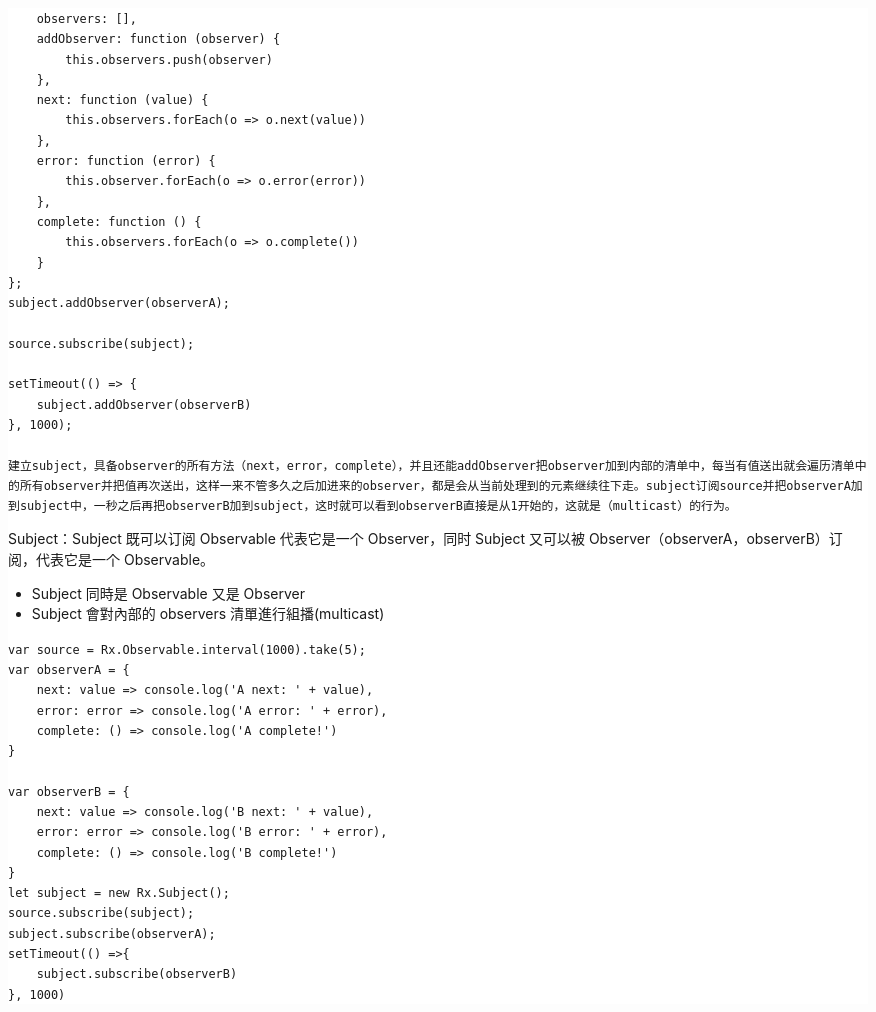 ```
    observers: [],
    addObserver: function (observer) {
        this.observers.push(observer)
    },
    next: function (value) {
        this.observers.forEach(o => o.next(value))
    },
    error: function (error) {
        this.observer.forEach(o => o.error(error))
    },
    complete: function () {
        this.observers.forEach(o => o.complete())
    }
};
subject.addObserver(observerA);

source.subscribe(subject);

setTimeout(() => {
    subject.addObserver(observerB)
}, 1000);

建立subject，具备observer的所有方法（next，error，complete），并且还能addObserver把observer加到内部的清单中，每当有值送出就会遍历清单中的所有observer并把值再次送出，这样一来不管多久之后加进来的observer，都是会从当前处理到的元素继续往下走。subject订阅source并把observerA加到subject中，一秒之后再把observerB加到subject，这时就可以看到observerB直接是从1开始的，这就是（multicast）的行为。
```

Subject：Subject 既可以订阅 Observable 代表它是一个 Observer，同时 Subject 又可以被 Observer（observerA，observerB）订阅，代表它是一个 Observable。

- Subject 同時是 Observable 又是 Observer
- Subject 會對內部的 observers 清單進行組播(multicast)

```
var source = Rx.Observable.interval(1000).take(5);
var observerA = {
    next: value => console.log('A next: ' + value),
    error: error => console.log('A error: ' + error),
    complete: () => console.log('A complete!')
}

var observerB = {
    next: value => console.log('B next: ' + value),
    error: error => console.log('B error: ' + error),
    complete: () => console.log('B complete!')
}
let subject = new Rx.Subject();
source.subscribe(subject);
subject.subscribe(observerA);
setTimeout(() =>{
    subject.subscribe(observerB)
}, 1000)
```
